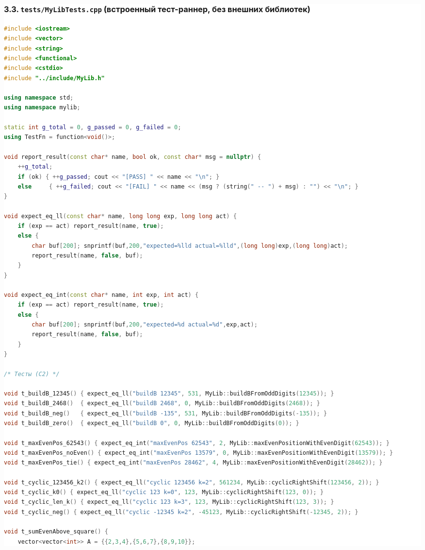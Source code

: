 
### 3.3. `tests/MyLibTests.cpp` (встроенный тест-раннер, без внешних библиотек)

```cpp
#include <iostream>
#include <vector>
#include <string>
#include <functional>
#include <cstdio>
#include "../include/MyLib.h"

using namespace std;
using namespace mylib;

static int g_total = 0, g_passed = 0, g_failed = 0;
using TestFn = function<void()>;

void report_result(const char* name, bool ok, const char* msg = nullptr) {
    ++g_total;
    if (ok) { ++g_passed; cout << "[PASS] " << name << "\n"; }
    else     { ++g_failed; cout << "[FAIL] " << name << (msg ? (string(" -- ") + msg) : "") << "\n"; }
}

void expect_eq_ll(const char* name, long long exp, long long act) {
    if (exp == act) report_result(name, true);
    else {
        char buf[200]; snprintf(buf,200,"expected=%lld actual=%lld",(long long)exp,(long long)act);
        report_result(name, false, buf);
    }
}

void expect_eq_int(const char* name, int exp, int act) {
    if (exp == act) report_result(name, true);
    else {
        char buf[200]; snprintf(buf,200,"expected=%d actual=%d",exp,act);
        report_result(name, false, buf);
    }
}

/* Тесты (C2) */

void t_buildB_12345() { expect_eq_ll("buildB 12345", 531, MyLib::buildBFromOddDigits(12345)); }
void t_buildB_2468()  { expect_eq_ll("buildB 2468", 0, MyLib::buildBFromOddDigits(2468)); }
void t_buildB_neg()   { expect_eq_ll("buildB -135", 531, MyLib::buildBFromOddDigits(-135)); }
void t_buildB_zero()  { expect_eq_ll("buildB 0", 0, MyLib::buildBFromOddDigits(0)); }

void t_maxEvenPos_62543() { expect_eq_int("maxEvenPos 62543", 2, MyLib::maxEvenPositionWithEvenDigit(62543)); }
void t_maxEvenPos_noEven() { expect_eq_int("maxEvenPos 13579", 0, MyLib::maxEvenPositionWithEvenDigit(13579)); }
void t_maxEvenPos_tie() { expect_eq_int("maxEvenPos 28462", 4, MyLib::maxEvenPositionWithEvenDigit(28462)); }

void t_cyclic_123456_k2() { expect_eq_ll("cyclic 123456 k=2", 561234, MyLib::cyclicRightShift(123456, 2)); }
void t_cyclic_k0() { expect_eq_ll("cyclic 123 k=0", 123, MyLib::cyclicRightShift(123, 0)); }
void t_cyclic_len_k() { expect_eq_ll("cyclic 123 k=3", 123, MyLib::cyclicRightShift(123, 3)); }
void t_cyclic_neg() { expect_eq_ll("cyclic -12345 k=2", -45123, MyLib::cyclicRightShift(-12345, 2)); }

void t_sumEvenAbove_square() {
    vector<vector<int>> A = {{2,3,4},{5,6,7},{8,9,10}};
```